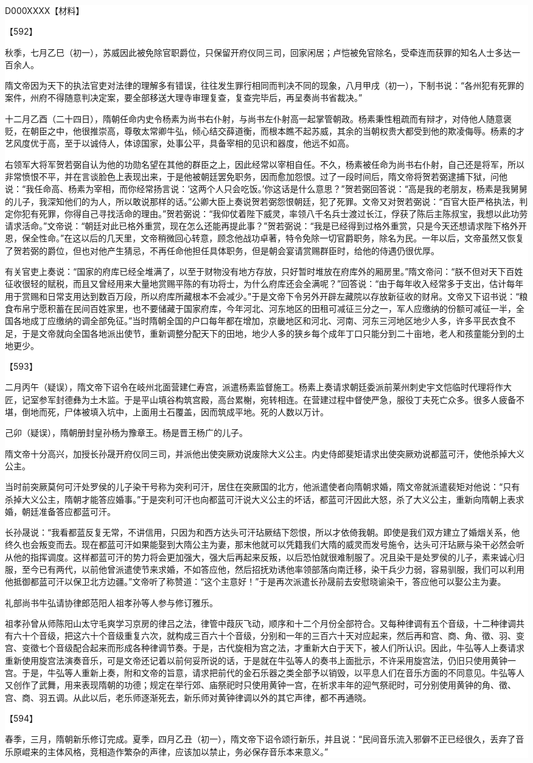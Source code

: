 D000XXXX【材料】

【592】

秋季，七月乙巳（初一），苏威因此被免除官职爵位，只保留开府仪同三司，回家闲居；卢恺被免官除名，受牵连而获罪的知名人士多达一百余人。

隋文帝因为天下的执法官吏对法律的理解多有错误，往往发生罪行相同而判决不同的现象，八月甲戌（初一），下制书说：“各州犯有死罪的案件，州府不得随意判决定案，要全部移送大理寺审理复查，复查完毕后，再呈奏尚书省裁决。”



十二月乙酉（二十四日），隋朝任命内史令杨素为尚书右仆射，与尚书左仆射高一起掌管朝政。杨素秉性粗疏而有辩才，对侍他人随意褒贬，在朝臣之中，他很推崇高，尊敬太常卿牛弘，倾心结交薛道衡，而根本瞧不起苏威，其余的当朝权贵大都受到他的欺凌侮辱。杨素的才艺风度优于高，至于以诚侍人，体谅国家，处事公平，具备宰相的见识和器度，他远不如高。



右领军大将军贺若弼自认为他的功勋名望在其他的群臣之上，因此经常以宰相自任。不久，杨素被任命为尚书右仆射，自己还是将军，所以非常愤恨不平，并在言谈脸色上表现出来，于是他被朝廷罢免职务，因而愈加怨恨。过了一段时间后，隋文帝将贺若弼逮捕下狱，问他说：“我任命高、杨素为宰相，而你经常扬言说：‘这两个人只会吃饭。’你这话是什么意思？”贺若弼回答说：“高是我的老朋友，杨素是我舅舅的儿子，我深知他们的为人，所以敢说那样的话。”公卿大臣上奏说贺若弼怨恨朝廷，犯了死罪。文帝又对贺若弼说：“百官大臣严格执法，判定你犯有死罪，你得自己寻找活命的理由。”贺若弼说：“我仰仗着陛下威灵，率领八千名兵士渡过长江，俘获了陈后主陈叔宝，我想以此功劳请求活命。”文帝说：“朝廷对此已格外重赏，现在怎么还能再提此事？”贺若弼说：“我是已经得到过格外重赏，只是今天还想请求陛下格外开恩，保全性命。”在这以后的几天里，文帝稍微回心转意，顾念他战功卓著，特令免除一切官爵职务，除名为民。一年以后，文帝虽然又恢复了贺若弼的爵位，但也对他产生猜忌，不再任命他担任具体职务，但是朝会宴请赏赐群臣时，给他的侍遇仍很优厚。



有关官吏上奏说：“国家的府库已经全堆满了，以至于财物没有地方存放，只好暂时堆放在府库外的厢房里。”隋文帝问：“朕不但对天下百姓征收很轻的赋税，而且又曾经用来大量地赏赐平陈的有功将士，为什么府库还会全满呢？”回答说：“由于每年收入经常多于支出，估计每年用于赏赐和日常支用达到数百万段，所以府库所藏根本不会减少。”于是文帝下令另外开辟左藏院以存放新征收的财帛。文帝又下诏书说：“粮食布帛宁愿积蓄在民间百姓家里，也不要储藏于国家府库，今年河北、河东地区的田租可减征三分之一，军人应缴纳的份额可减征一半，全国各地成丁应缴纳的调全部免征。”当时隋朝全国的户口每年都在增加，京畿地区和河北、河南、河东三河地区地少人多，许多平民衣食不足，于是文帝就向全国各地派出使节，重新调整分配天下的田地，地少人多的狭乡每个成年丁口只能分到二十亩地，老人和孩童能分到的土地更少。



【593】

二月丙午（疑误），隋文帝下诏令在岐州北面营建仁寿宫，派遣杨素监督施工。杨素上奏请求朝廷委派前莱州刺史宇文恺临时代理将作大匠，记室参军封德彝为土木监。于是平山填谷构筑宫殿，高台累榭，宛转相连。在营建过程中督使严急，服役丁夫死亡众多。很多人疲备不堪，倒地而死，尸体被填入坑中，上面用土石覆盖，因而筑成平地。死的人数以万计。

己卯（疑误），隋朝册封皇孙杨为豫章王。杨是晋王杨广的儿子。



隋文帝十分高兴，加授长孙晟开府仪同三司，并派他出使突厥劝说废除大义公主。内史侍郎斐矩请求出使突厥劝说都蓝可汗，使他杀掉大义公主。

当时前突厥莫何可汗处罗侯的儿子染干号称为突利可汗，居住在突厥国的北方，他派遣使者向隋朝求婚，隋文帝就派遣裴矩对他说：“只有杀掉大义公主，隋朝才能答应婚事。”于是突利可汗也向都蓝可汗说大义公主的坏话，都蓝可汗因此大怒，杀了大义公主，重新向隋朝上表求婚，朝廷准备答应都蓝可汗。

长孙晟说：“我看都蓝反复无常，不讲信用，只因为和西方达头可汗玷厥结下怨恨，所以才依倚我朝。即使是我们双方建立了婚烟关系，他终久也会叛变而去。现在都蓝可汗如果能娶到大隋公主为妻，那末他就可以凭籍我们大隋的威灵而发号施令，达头可汗玷厥与染干必然会听从他的指挥调度。这样都蓝可汗的势力将会更加强大，强大后再起来反叛，以后恐怕就很难制服了。况且染干是处罗侯的儿子，素来诚心归服，至今已有两代，以前他曾派遣使节来求婚，不如答应他，然后招抚劝诱他率领部落向南迁移，染干兵少力弱，容易驯服，我们可以利用他抵御都蓝可汗以保卫北方边疆。”文帝听了称赞道：“这个主意好！”于是再次派遣长孙晟前去安慰晓谕染干，答应他可以娶公主为妻。



礼部尚书牛弘请协律郎范阳人祖孝孙等人参与修订雅乐。

祖孝孙曾从师陈阳山太守毛爽学习京房的律吕之法，律管中葭灰飞动，顺序和十二个月份全部符合。又每种律调有五个音级，十二种律调共有六十个音级，把这六十个音级重复六次，就构成三百六十个音级，分别和一年的三百六十天对应起来，然后再和宫、商、角、徵、羽、变宫、变徵七个音级配合起来而形成各种律调节奏。于是，古代旋相为宫之法，才重新大白于天下，被人们所认识。因此，牛弘等人上奏请求重新使用旋宫法演奏音乐，可是文帝还记着以前何妥所说的话，于是就在牛弘等人的奏书上面批示，不许采用旋宫法，仍旧只使用黄钟一宫。于是，牛弘等人重新上奏，附和文帝的旨意，请求把前代的金石乐器之类全部予以销毁，以平息人们在音乐方面的不同意见。牛弘等人又创作了武舞，用来表现隋朝的功德；规定在举行郊、庙祭祀时只使用黄钟一宫，在祈求丰年的迎气祭祀时，可分别使用黄钟的角、徵、宫、商、羽五调。从此以后，老乐师逐渐死去，新乐师对黄钟律调以外的其它声律，都不再通晓。

【594】

春季，三月，隋朝新乐修订完成。夏季，四月乙丑（初一），隋文帝下诏令颂行新乐，并且说：“民间音乐流入邪僻不正已经很久，丢弃了音乐原崐来的主体风格，竞相造作繁杂的声律，应该加以禁止，务必保存音乐本来意义。”
